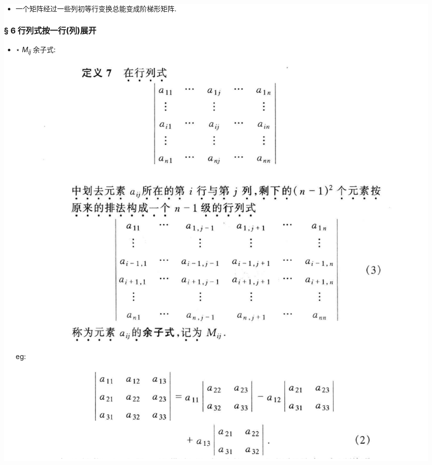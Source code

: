   + 一个矩阵经过一些列初等行变换总能变成阶梯形矩阵.



### § 6 行列式按一行(列)展开

+ $\star$ $M_{ij}$ 余子式:

  ![image-20200525101242184](assets/image-20200525101242184.png)

  ![image-20200525101255468](assets/image-20200525101255468.png)

  eg:

  ![image-20200525101323333](assets/image-20200525101323333.png)
